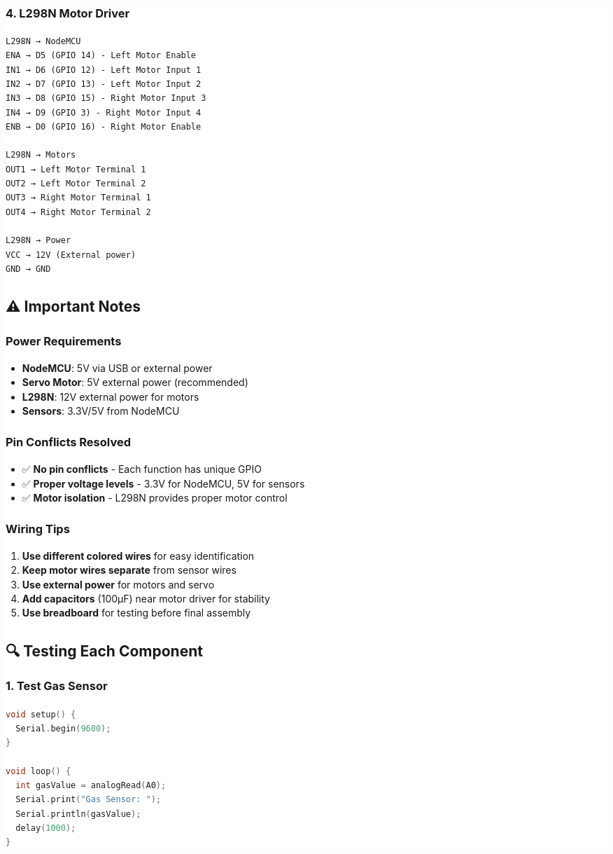 ### **4. L298N Motor Driver**
```
L298N → NodeMCU
ENA → D5 (GPIO 14) - Left Motor Enable
IN1 → D6 (GPIO 12) - Left Motor Input 1
IN2 → D7 (GPIO 13) - Left Motor Input 2
IN3 → D8 (GPIO 15) - Right Motor Input 3
IN4 → D9 (GPIO 3) - Right Motor Input 4
ENB → D0 (GPIO 16) - Right Motor Enable

L298N → Motors
OUT1 → Left Motor Terminal 1
OUT2 → Left Motor Terminal 2
OUT3 → Right Motor Terminal 1
OUT4 → Right Motor Terminal 2

L298N → Power
VCC → 12V (External power)
GND → GND
```

## ⚠️ **Important Notes**

### **Power Requirements**
- **NodeMCU**: 5V via USB or external power
- **Servo Motor**: 5V external power (recommended)
- **L298N**: 12V external power for motors
- **Sensors**: 3.3V/5V from NodeMCU

### **Pin Conflicts Resolved**
- ✅ **No pin conflicts** - Each function has unique GPIO
- ✅ **Proper voltage levels** - 3.3V for NodeMCU, 5V for sensors
- ✅ **Motor isolation** - L298N provides proper motor control

### **Wiring Tips**
1. **Use different colored wires** for easy identification
2. **Keep motor wires separate** from sensor wires
3. **Use external power** for motors and servo
4. **Add capacitors** (100µF) near motor driver for stability
5. **Use breadboard** for testing before final assembly

## 🔍 **Testing Each Component**

### **1. Test Gas Sensor**
```cpp
void setup() {
  Serial.begin(9600);
}

void loop() {
  int gasValue = analogRead(A0);
  Serial.print("Gas Sensor: ");
  Serial.println(gasValue);
  delay(1000);
}
```
